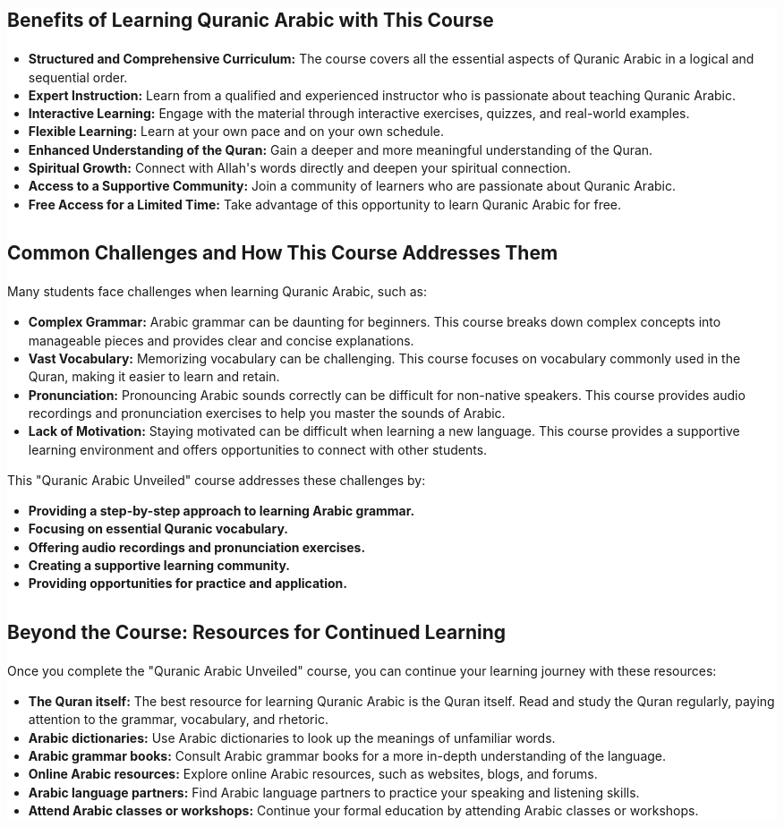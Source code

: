## Benefits of Learning Quranic Arabic with This Course

*   **Structured and Comprehensive Curriculum:** The course covers all the essential aspects of Quranic Arabic in a logical and sequential order.
*   **Expert Instruction:** Learn from a qualified and experienced instructor who is passionate about teaching Quranic Arabic.
*   **Interactive Learning:** Engage with the material through interactive exercises, quizzes, and real-world examples.
*   **Flexible Learning:** Learn at your own pace and on your own schedule.
*   **Enhanced Understanding of the Quran:** Gain a deeper and more meaningful understanding of the Quran.
*   **Spiritual Growth:** Connect with Allah's words directly and deepen your spiritual connection.
*   **Access to a Supportive Community:** Join a community of learners who are passionate about Quranic Arabic.
*   **Free Access for a Limited Time:** Take advantage of this opportunity to learn Quranic Arabic for free.

## Common Challenges and How This Course Addresses Them

Many students face challenges when learning Quranic Arabic, such as:

*   **Complex Grammar:** Arabic grammar can be daunting for beginners. This course breaks down complex concepts into manageable pieces and provides clear and concise explanations.
*   **Vast Vocabulary:** Memorizing vocabulary can be challenging. This course focuses on vocabulary commonly used in the Quran, making it easier to learn and retain.
*   **Pronunciation:** Pronouncing Arabic sounds correctly can be difficult for non-native speakers. This course provides audio recordings and pronunciation exercises to help you master the sounds of Arabic.
*   **Lack of Motivation:** Staying motivated can be difficult when learning a new language. This course provides a supportive learning environment and offers opportunities to connect with other students.

This "Quranic Arabic Unveiled" course addresses these challenges by:

*   **Providing a step-by-step approach to learning Arabic grammar.**
*   **Focusing on essential Quranic vocabulary.**
*   **Offering audio recordings and pronunciation exercises.**
*   **Creating a supportive learning community.**
*   **Providing opportunities for practice and application.**

## Beyond the Course: Resources for Continued Learning

Once you complete the "Quranic Arabic Unveiled" course, you can continue your learning journey with these resources:

*   **The Quran itself:** The best resource for learning Quranic Arabic is the Quran itself. Read and study the Quran regularly, paying attention to the grammar, vocabulary, and rhetoric.
*   **Arabic dictionaries:** Use Arabic dictionaries to look up the meanings of unfamiliar words.
*   **Arabic grammar books:** Consult Arabic grammar books for a more in-depth understanding of the language.
*   **Online Arabic resources:** Explore online Arabic resources, such as websites, blogs, and forums.
*   **Arabic language partners:** Find Arabic language partners to practice your speaking and listening skills.
*   **Attend Arabic classes or workshops:** Continue your formal education by attending Arabic classes or workshops.
